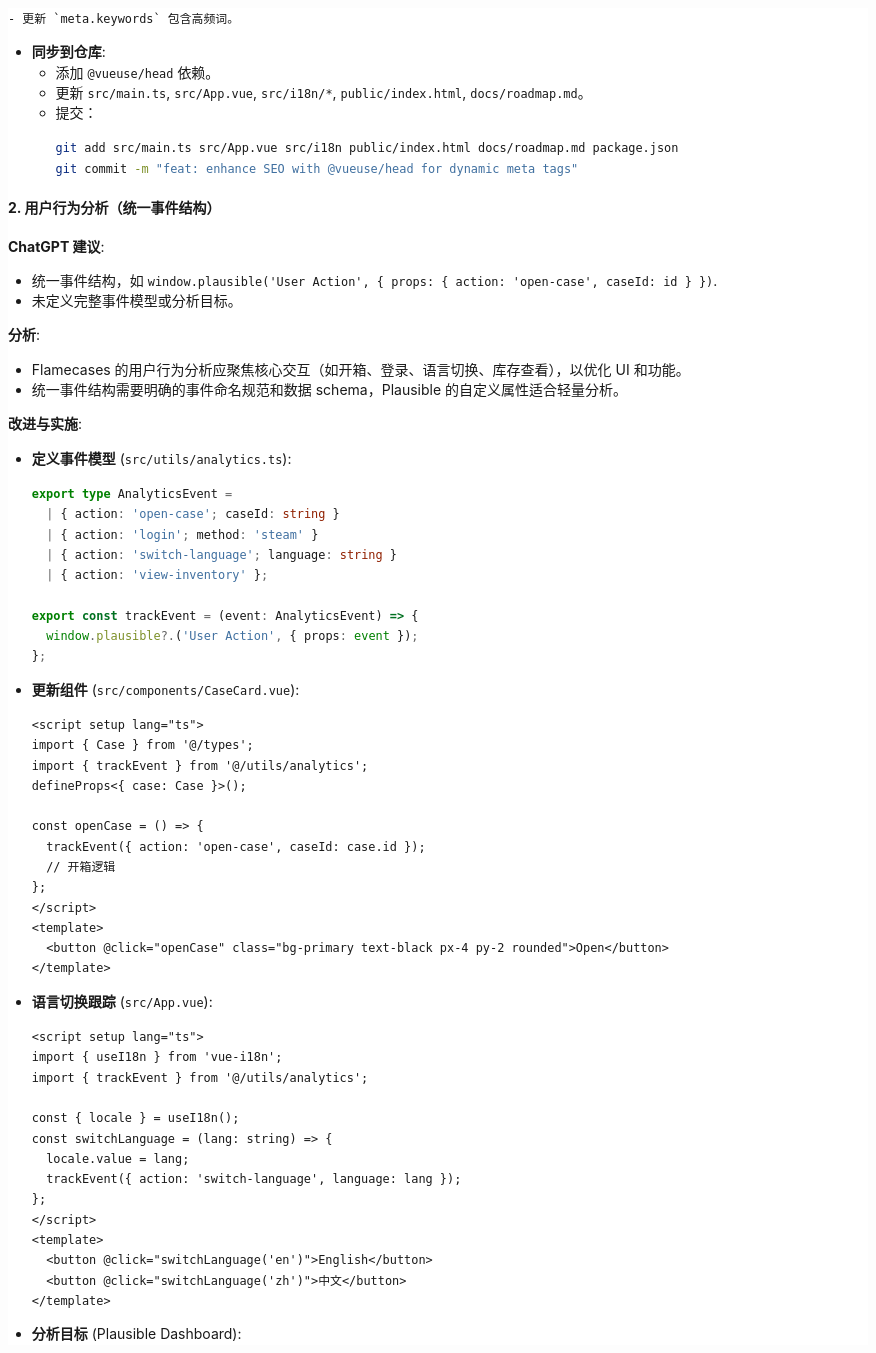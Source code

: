     - 更新 `meta.keywords` 包含高频词。
- **同步到仓库**:
  - 添加 `@vueuse/head` 依赖。
  - 更新 `src/main.ts`, `src/App.vue`, `src/i18n/*`, `public/index.html`, `docs/roadmap.md`。
  - 提交：
    ```bash
    git add src/main.ts src/App.vue src/i18n public/index.html docs/roadmap.md package.json
    git commit -m "feat: enhance SEO with @vueuse/head for dynamic meta tags"
    ```

#### 2. 用户行为分析（统一事件结构）
**ChatGPT 建议**:
- 统一事件结构，如 `window.plausible('User Action', { props: { action: 'open-case', caseId: id } })`.
- 未定义完整事件模型或分析目标。

**分析**:
- Flamecases 的用户行为分析应聚焦核心交互（如开箱、登录、语言切换、库存查看），以优化 UI 和功能。
- 统一事件结构需要明确的事件命名规范和数据 schema，Plausible 的自定义属性适合轻量分析。

**改进与实施**:
- **定义事件模型** (`src/utils/analytics.ts`):
  ```ts
  export type AnalyticsEvent =
    | { action: 'open-case'; caseId: string }
    | { action: 'login'; method: 'steam' }
    | { action: 'switch-language'; language: string }
    | { action: 'view-inventory' };

  export const trackEvent = (event: AnalyticsEvent) => {
    window.plausible?.('User Action', { props: event });
  };
  ```
- **更新组件** (`src/components/CaseCard.vue`):
  ```vue
  <script setup lang="ts">
  import { Case } from '@/types';
  import { trackEvent } from '@/utils/analytics';
  defineProps<{ case: Case }>();

  const openCase = () => {
    trackEvent({ action: 'open-case', caseId: case.id });
    // 开箱逻辑
  };
  </script>
  <template>
    <button @click="openCase" class="bg-primary text-black px-4 py-2 rounded">Open</button>
  </template>
  ```
- **语言切换跟踪** (`src/App.vue`):
  ```vue
  <script setup lang="ts">
  import { useI18n } from 'vue-i18n';
  import { trackEvent } from '@/utils/analytics';

  const { locale } = useI18n();
  const switchLanguage = (lang: string) => {
    locale.value = lang;
    trackEvent({ action: 'switch-language', language: lang });
  };
  </script>
  <template>
    <button @click="switchLanguage('en')">English</button>
    <button @click="switchLanguage('zh')">中文</button>
  </template>
  ```
- **分析目标** (Plausible Dashboard):